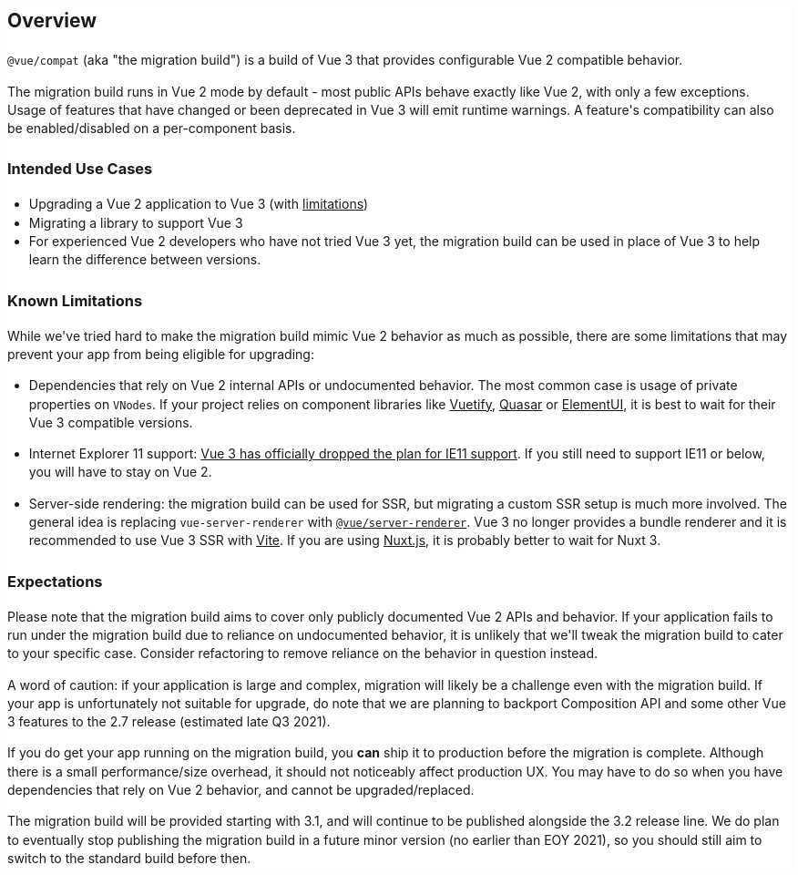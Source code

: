 ## Overview

`@vue/compat` (aka "the migration build") is a build of Vue 3 that provides configurable Vue 2 compatible behavior.

The migration build runs in Vue 2 mode by default - most public APIs behave exactly like Vue 2, with only a few exceptions. Usage of features that have changed or been deprecated in Vue 3 will emit runtime warnings. A feature's compatibility can also be enabled/disabled on a per-component basis.

### Intended Use Cases

- Upgrading a Vue 2 application to Vue 3 (with [limitations](#known-limitations))
- Migrating a library to support Vue 3
- For experienced Vue 2 developers who have not tried Vue 3 yet, the migration build can be used in place of Vue 3 to help learn the difference between versions.

### Known Limitations

While we've tried hard to make the migration build mimic Vue 2 behavior as much as possible, there are some limitations that may prevent your app from being eligible for upgrading:

- Dependencies that rely on Vue 2 internal APIs or undocumented behavior. The most common case is usage of private properties on `VNodes`. If your project relies on component libraries like [Vuetify](https://vuetifyjs.com/en/), [Quasar](https://quasar.dev/) or [ElementUI](https://element.eleme.io/#/en-US), it is best to wait for their Vue 3 compatible versions.

- Internet Explorer 11 support: [Vue 3 has officially dropped the plan for IE11 support](https://github.com/vuejs/rfcs/blob/master/active-rfcs/0038-vue3-ie11-support.md). If you still need to support IE11 or below, you will have to stay on Vue 2.

- Server-side rendering: the migration build can be used for SSR, but migrating a custom SSR setup is much more involved. The general idea is replacing `vue-server-renderer` with [`@vue/server-renderer`](https://github.com/vuejs/vue-next/tree/master/packages/server-renderer). Vue 3 no longer provides a bundle renderer and it is recommended to use Vue 3 SSR with [Vite](https://vitejs.dev/guide/ssr.html). If you are using [Nuxt.js](https://nuxtjs.org/), it is probably better to wait for Nuxt 3.

### Expectations

Please note that the migration build aims to cover only publicly documented Vue 2 APIs and behavior. If your application fails to run under the migration build due to reliance on undocumented behavior, it is unlikely that we'll tweak the migration build to cater to your specific case. Consider refactoring to remove reliance on the behavior in question instead.

A word of caution: if your application is large and complex, migration will likely be a challenge even with the migration build. If your app is unfortunately not suitable for upgrade, do note that we are planning to backport Composition API and some other Vue 3 features to the 2.7 release (estimated late Q3 2021).

If you do get your app running on the migration build, you **can** ship it to production before the migration is complete. Although there is a small performance/size overhead, it should not noticeably affect production UX. You may have to do so when you have dependencies that rely on Vue 2 behavior, and cannot be upgraded/replaced.

The migration build will be provided starting with 3.1, and will continue to be published alongside the 3.2 release line. We do plan to eventually stop publishing the migration build in a future minor version (no earlier than EOY 2021), so you should still aim to switch to the standard build before then.
